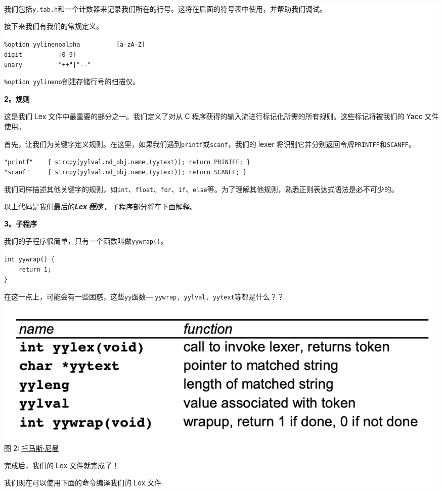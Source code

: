 我们包括`y.tab.h`和一个计数器来记录我们所在的行号。这将在后面的符号表中使用，并帮助我们调试。

接下来我们有我们的常规定义。

```
%option yylinenoalpha          [a-zA-Z]
digit          [0-9]
unary          "++"|"--"
```

`%option yylineno`创建存储行号的扫描仪。

**2。规则**

这是我们 Lex 文件中最重要的部分之一。我们定义了对从 C 程序获得的输入流进行标记化所需的所有规则。这些标记将被我们的 Yacc 文件使用。

首先，让我们为关键字定义规则。在这里，如果我们遇到`printf`或`scanf`，我们的 lexer 将识别它并分别返回令牌`PRINTFF`和`SCANFF`。

```
"printf"    { strcpy(yylval.nd_obj.name,(yytext)); return PRINTFF; }
"scanf"     { strcpy(yylval.nd_obj.name,(yytext)); return SCANFF; }
```

我们同样描述其他关键字的规则，如`int`、`float`、`for`、`if`、`else`等。为了理解其他规则，熟悉正则表达式语法是必不可少的。

以上代码是我们最后的***Lex 程序*** 。子程序部分将在下面解释。

**3。子程序**

我们的子程序很简单，只有一个函数叫做`yywrap()`。

```
int yywrap() {
    return 1;
}
```

在这一点上，可能会有一些困惑，这些`yy`函数— `yywrap, yylval, yytext`等都是什么？？

![](img/5c644bf7acfd5bfec866c481862009c1.png)

图 2: [托马斯·尼曼](https://arcb.csc.ncsu.edu/~mueller/codeopt/codeopt00/y_man.pdf)

完成后，我们的 Lex 文件就完成了！

我们现在可以使用下面的命令编译我们的 Lex 文件
